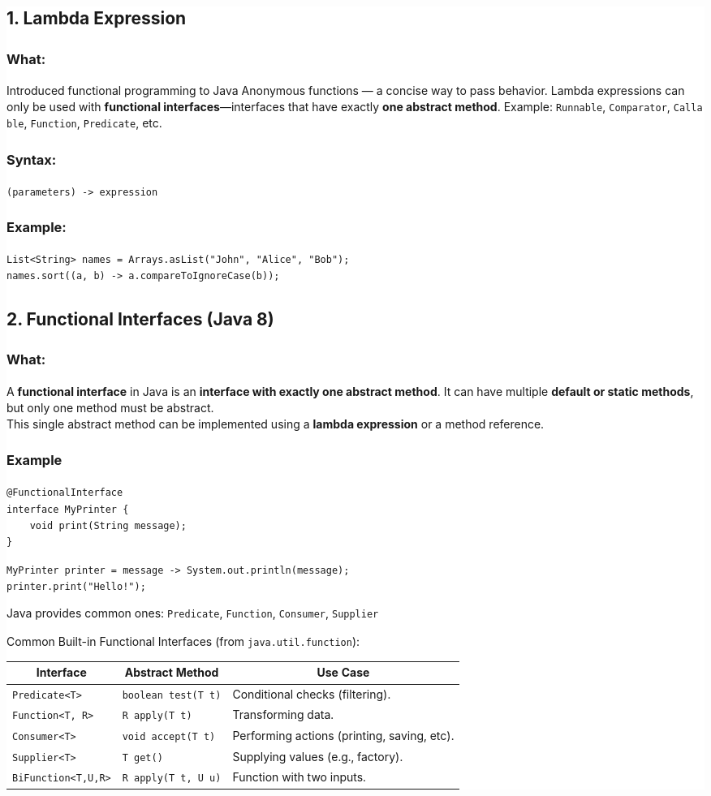 ## 1. Lambda Expression
### What:
Introduced functional programming to Java
Anonymous functions — a concise way to pass behavior.
Lambda expressions can only be used with **functional interfaces**—interfaces that have exactly **one abstract method**. Example: `Runnable`, `Comparator`, `Callable`, `Function`, `Predicate`, etc.

### Syntax:
```
(parameters) -> expression
```
### Example:
```
List<String> names = Arrays.asList("John", "Alice", "Bob");
names.sort((a, b) -> a.compareToIgnoreCase(b));
```

## 2. Functional Interfaces (Java 8)

### What:
A **functional interface** in Java is an **interface with exactly one abstract method**. It can have multiple **default or static methods**, but only one method must be abstract.  
This single abstract method can be implemented using a **lambda expression** or a method reference.

### Example

```
@FunctionalInterface
interface MyPrinter {
    void print(String message);
}
```
```
MyPrinter printer = message -> System.out.println(message);
printer.print("Hello!");
```

Java provides common ones: `Predicate`, `Function`, `Consumer`, `Supplier`

Common Built-in Functional Interfaces (from `java.util.function`):

|Interface|Abstract Method|Use Case|
|---|---|---|
|`Predicate<T>`|`boolean test(T t)`|Conditional checks (filtering).|
|`Function<T, R>`|`R apply(T t)`|Transforming data.|
|`Consumer<T>`|`void accept(T t)`|Performing actions (printing, saving, etc).|
|`Supplier<T>`|`T get()`|Supplying values (e.g., factory).|
|`BiFunction<T,U,R>`|`R apply(T t, U u)`|Function with two inputs.|

